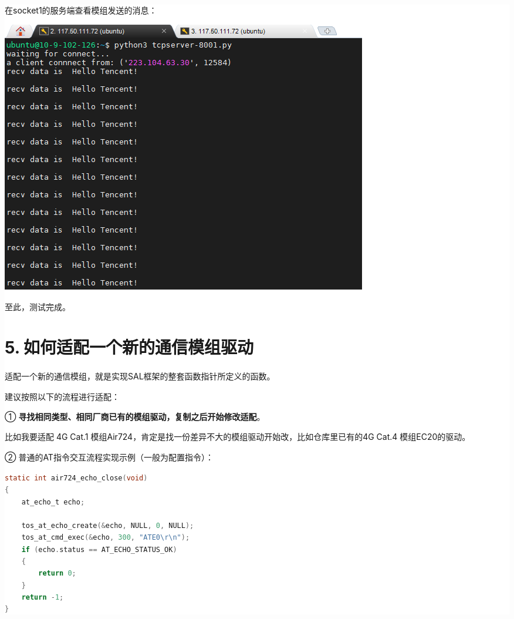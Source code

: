 在socket1的服务端查看模组发送的消息：

![tcp_example_result_server2](./image/AT_Firmware/tcp_example_result_server2.png)

至此，测试完成。

# 5. 如何适配一个新的通信模组驱动

适配一个新的通信模组，就是实现SAL框架的整套函数指针所定义的函数。

建议按照以下的流程进行适配：

① **寻找相同类型、相同厂商已有的模组驱动，复制之后开始修改适配**。

比如我要适配 4G Cat.1 模组Air724，肯定是找一份差异不大的模组驱动开始改，比如仓库里已有的4G Cat.4 模组EC20的驱动。

② 普通的AT指令交互流程实现示例（一般为配置指令）：

```c
static int air724_echo_close(void)
{
    at_echo_t echo;

    tos_at_echo_create(&echo, NULL, 0, NULL);
    tos_at_cmd_exec(&echo, 300, "ATE0\r\n");
    if (echo.status == AT_ECHO_STATUS_OK)
    {
        return 0;
    }
    return -1;
}
```
